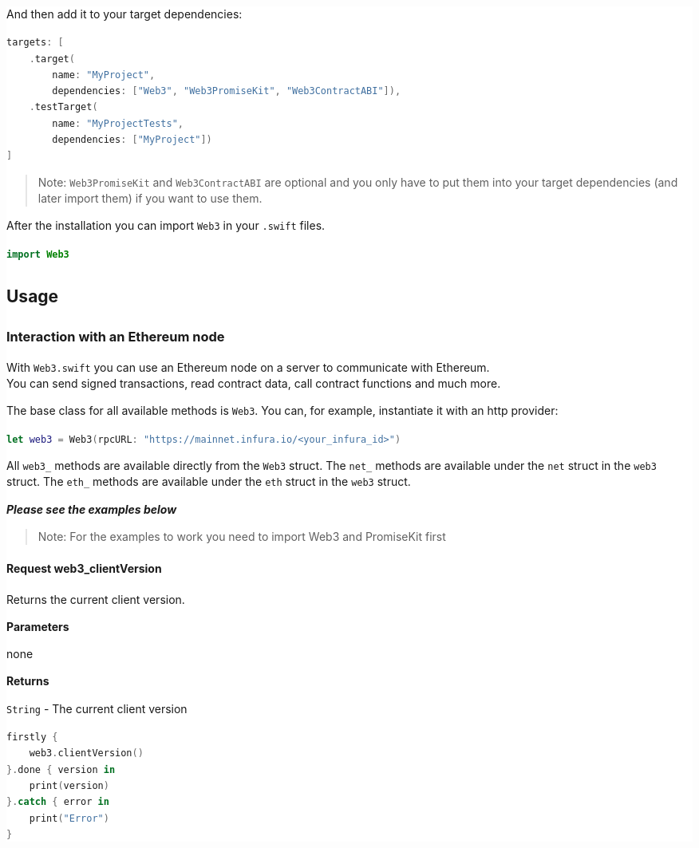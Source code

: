 And then add it to your target dependencies:

```Swift
targets: [
    .target(
        name: "MyProject",
        dependencies: ["Web3", "Web3PromiseKit", "Web3ContractABI"]),
    .testTarget(
        name: "MyProjectTests",
        dependencies: ["MyProject"])
]
```

> Note: `Web3PromiseKit` and `Web3ContractABI` are optional and you only have to put them into
your target dependencies (and later import them) if you want to use them.

After the installation you can import `Web3` in your `.swift` files.

```Swift
import Web3
```

## Usage

### Interaction with an Ethereum node

With `Web3.swift` you can use an Ethereum node on a server to communicate with Ethereum.    
You can send signed transactions, read contract data, call contract functions and much more.

The base class for all available methods is `Web3`. You can, for example, instantiate it with
an http provider:

```Swift
let web3 = Web3(rpcURL: "https://mainnet.infura.io/<your_infura_id>")
```

All `web3_` methods are available directly from the `Web3` struct. The `net_` methods are
available under the `net` struct in the `web3` struct. The `eth_` methods are available
under the `eth` struct in the `web3` struct.

__*Please see the examples below*__

> Note: For the examples to work you need to import Web3 and PromiseKit first

#### Request web3_clientVersion

Returns the current client version.

**Parameters**

none

**Returns**

`String` - The current client version

```Swift
firstly {
    web3.clientVersion()
}.done { version in
    print(version)
}.catch { error in
    print("Error")
}
```
